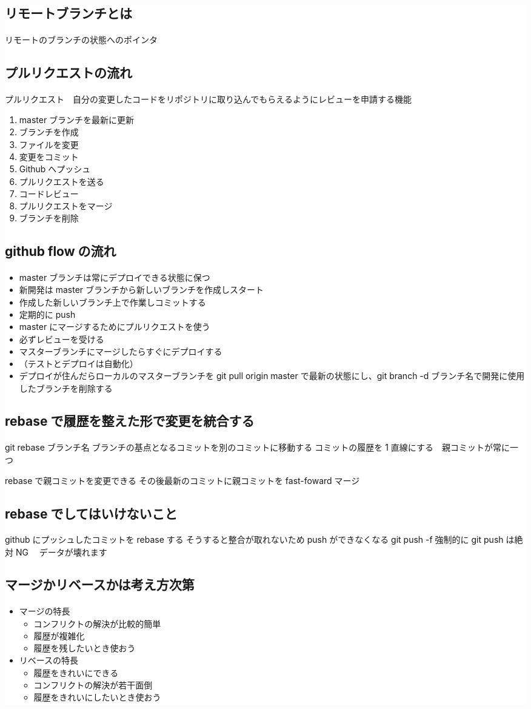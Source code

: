 ## リモートブランチとは

リモートのブランチの状態へのポインタ

## プルリクエストの流れ

プルリクエスト　自分の変更したコードをリポジトリに取り込んでもらえるようにレビューを申請する機能

1. master ブランチを最新に更新
1. ブランチを作成
1. ファイルを変更
1. 変更をコミット
1. Github へプッシュ
1. プルリクエストを送る
1. コードレビュー
1. プルリクエストをマージ
1. ブランチを削除

## github flow の流れ

- master ブランチは常にデプロイできる状態に保つ
- 新開発は master ブランチから新しいブランチを作成しスタート
- 作成した新しいブランチ上で作業しコミットする
- 定期的に push
- master にマージするためにプルリクエストを使う
- 必ずレビューを受ける
- マスターブランチにマージしたらすぐにデプロイする
- （テストとデプロイは自動化）
- デプロイが住んだらローカルのマスターブランチを git pull origin master で最新の状態にし、git branch -d ブランチ名で開発に使用したブランチを削除する

## rebase で履歴を整えた形で変更を統合する

git rebase ブランチ名
ブランチの基点となるコミットを別のコミットに移動する
コミットの履歴を 1 直線にする　親コミットが常に一つ

rebase で親コミットを変更できる
その後最新のコミットに親コミットを fast-foward マージ

## rebase でしてはいけないこと

github にプッシュしたコミットを rebase する
そうすると整合が取れないため push ができなくなる
git push -f 強制的に git push は絶対 NG 　データが壊れます

## マージかリベースかは考え方次第

- マージの特長
  - コンフリクトの解決が比較的簡単
  - 履歴が複雑化
  - 履歴を残したいとき使おう
- リベースの特長
  - 履歴をきれいにできる
  - コンフリクトの解決が若干面倒
  - 履歴をきれいにしたいとき使おう
